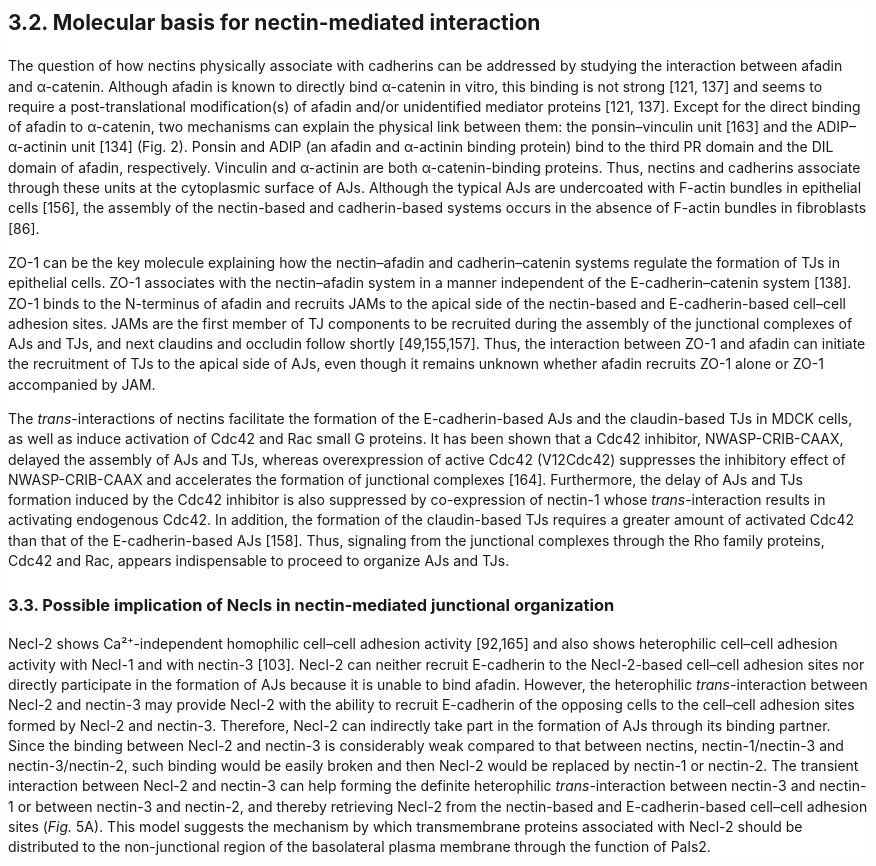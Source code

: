 ## 3.2. Molecular basis for nectin-mediated interaction

The question of how nectins physically associate with cadherins can be addressed by studying the interaction between afadin and α-catenin. Although afadin is known to directly bind α-catenin in vitro, this binding is not strong [121, 137] and seems to require a post-translational modification(s) of afadin and/or unidentified mediator proteins [121, 137]. Except for the direct binding of afadin to α-catenin, two mechanisms can explain the physical link between them: the ponsin–vinculin unit [163] and the ADIP–α-actinin unit [134] (Fig. 2). Ponsin and ADIP (an afadin and α-actinin binding protein) bind to the third PR domain and the DIL domain of afadin, respectively. Vinculin and α-actinin are both α-catenin-binding proteins. Thus, nectins and cadherins associate through these units at the cytoplasmic surface of AJs. Although the typical AJs are undercoated with F-actin bundles in epithelial cells [156],
the assembly of the nectin-based and cadherin-based systems occurs in the absence of F-actin bundles in fibroblasts [86].

ZO-1 can be the key molecule explaining how the nectin–afadin and cadherin–catenin systems regulate the formation of TJs in epithelial cells. ZO-1 associates with the nectin–afadin system in a manner independent of the E-cadherin–catenin system [138]. ZO-1 binds to the N-terminus of afadin and recruits JAMs to the apical side of the nectin-based and E-cadherin-based cell–cell adhesion sites. JAMs are the first member of TJ components to be recruited during the assembly of the junctional complexes of AJs and TJs, and next claudins and occludin follow shortly [49,155,157]. Thus, the interaction between ZO-1 and afadin can initiate the recruitment of TJs to the apical side of AJs, even though it remains unknown whether afadin recruits ZO-1 alone or ZO-1 accompanied by JAM.

The *trans*-interactions of nectins facilitate the formation of the E-cadherin-based AJs and the claudin-based TJs in MDCK cells, as well as induce activation of Cdc42 and Rac small G proteins. It has been shown that a Cdc42 inhibitor, NWASP-CRIB-CAAX, delayed the assembly of AJs and TJs, whereas overexpression of active Cdc42 (V12Cdc42) suppresses the inhibitory effect of NWASP-CRIB-CAAX and accelerates the formation of junctional complexes [164]. Furthermore, the delay of AJs and TJs formation induced by the Cdc42 inhibitor is also suppressed by co-expression of nectin-1 whose *trans*-interaction results in activating endogenous Cdc42. In addition, the formation of the claudin-based TJs requires a greater amount of activated Cdc42 than that of the E-cadherin-based AJs [158]. Thus, signaling from the junctional complexes through the Rho family proteins, Cdc42 and Rac, appears indispensable to proceed to organize AJs and TJs.

### 3.3. Possible implication of Necls in nectin-mediated junctional organization

Necl-2 shows Ca²⁺-independent homophilic cell–cell adhesion activity [92,165] and also shows heterophilic cell–cell adhesion activity with Necl-1 and with nectin-3 [103]. Necl-2 can neither recruit E-cadherin to the Necl-2-based cell–cell adhesion sites nor directly participate in the formation of AJs because it is unable to bind afadin. However, the heterophilic *trans*-interaction between Necl-2 and nectin-3 may provide Necl-2 with the ability to recruit E-cadherin of the opposing cells to the cell–cell adhesion sites formed by Necl-2 and nectin-3. Therefore, Necl-2 can indirectly take part in the formation of AJs through its binding partner. Since the binding between Necl-2 and nectin-3 is considerably weak compared to that between nectins, nectin-1/nectin-3 and nectin-3/nectin-2, such binding would be easily broken and then Necl-2 would be replaced by nectin-1 or nectin-2. The transient interaction between Necl-2 and nectin-3 can help forming the definite heterophilic *trans*-interaction between nectin-3 and nectin-1 or between nectin-3 and nectin-2, and thereby retrieving Necl-2 from the nectin-based and E-cadherin-based cell–cell adhesion sites (*Fig.* 5A). This model suggests the mechanism by which transmembrane proteins associated with Necl-2 should be distributed to the non-junctional region of the basolateral plasma membrane through the function of Pals2.
